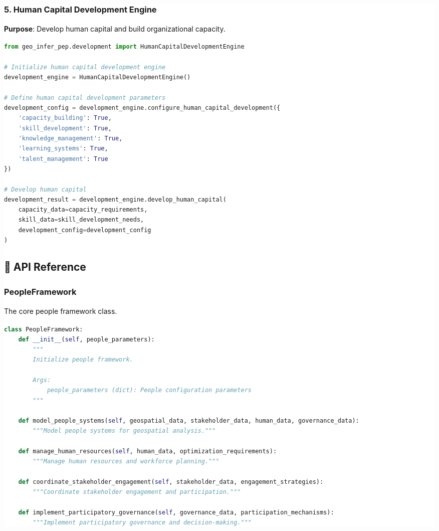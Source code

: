 ### 5. Human Capital Development Engine

**Purpose**: Develop human capital and build organizational capacity.

```python
from geo_infer_pep.development import HumanCapitalDevelopmentEngine

# Initialize human capital development engine
development_engine = HumanCapitalDevelopmentEngine()

# Define human capital development parameters
development_config = development_engine.configure_human_capital_development({
    'capacity_building': True,
    'skill_development': True,
    'knowledge_management': True,
    'learning_systems': True,
    'talent_management': True
})

# Develop human capital
development_result = development_engine.develop_human_capital(
    capacity_data=capacity_requirements,
    skill_data=skill_development_needs,
    development_config=development_config
)
```

## 🔧 API Reference

### PeopleFramework

The core people framework class.

```python
class PeopleFramework:
    def __init__(self, people_parameters):
        """
        Initialize people framework.
        
        Args:
            people_parameters (dict): People configuration parameters
        """
    
    def model_people_systems(self, geospatial_data, stakeholder_data, human_data, governance_data):
        """Model people systems for geospatial analysis."""
    
    def manage_human_resources(self, human_data, optimization_requirements):
        """Manage human resources and workforce planning."""
    
    def coordinate_stakeholder_engagement(self, stakeholder_data, engagement_strategies):
        """Coordinate stakeholder engagement and participation."""
    
    def implement_participatory_governance(self, governance_data, participation_mechanisms):
        """Implement participatory governance and decision-making."""
```

